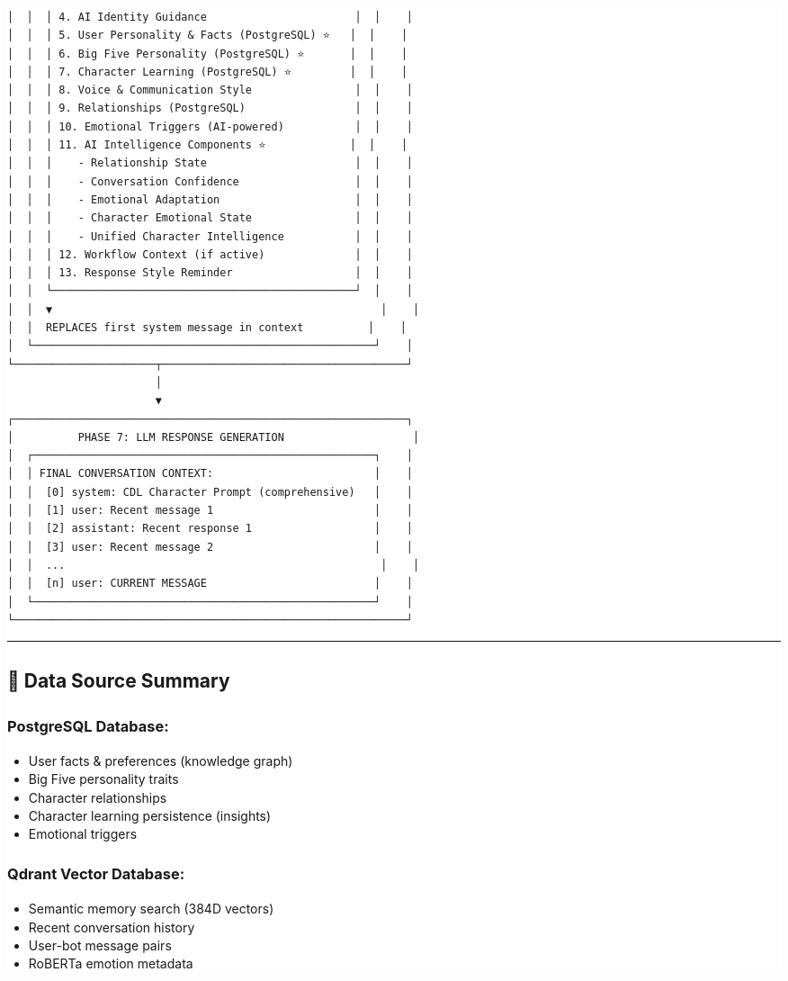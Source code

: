 ```
│  │  │ 4. AI Identity Guidance                       │  │    │
│  │  │ 5. User Personality & Facts (PostgreSQL) ⭐   │  │    │
│  │  │ 6. Big Five Personality (PostgreSQL) ⭐       │  │    │
│  │  │ 7. Character Learning (PostgreSQL) ⭐         │  │    │
│  │  │ 8. Voice & Communication Style                │  │    │
│  │  │ 9. Relationships (PostgreSQL)                 │  │    │
│  │  │ 10. Emotional Triggers (AI-powered)           │  │    │
│  │  │ 11. AI Intelligence Components ⭐             │  │    │
│  │  │    - Relationship State                       │  │    │
│  │  │    - Conversation Confidence                  │  │    │
│  │  │    - Emotional Adaptation                     │  │    │
│  │  │    - Character Emotional State                │  │    │
│  │  │    - Unified Character Intelligence           │  │    │
│  │  │ 12. Workflow Context (if active)              │  │    │
│  │  │ 13. Response Style Reminder                   │  │    │
│  │  └───────────────────────────────────────────────┘  │    │
│  │  ▼                                                   │    │
│  │  REPLACES first system message in context          │    │
│  └─────────────────────────────────────────────────────┘    │
└──────────────────────┬──────────────────────────────────────┘
                       │
                       ▼
┌─────────────────────────────────────────────────────────────┐
│          PHASE 7: LLM RESPONSE GENERATION                    │
│  ┌─────────────────────────────────────────────────────┐    │
│  │ FINAL CONVERSATION CONTEXT:                         │    │
│  │  [0] system: CDL Character Prompt (comprehensive)   │    │
│  │  [1] user: Recent message 1                         │    │
│  │  [2] assistant: Recent response 1                   │    │
│  │  [3] user: Recent message 2                         │    │
│  │  ...                                                 │    │
│  │  [n] user: CURRENT MESSAGE                          │    │
│  └─────────────────────────────────────────────────────┘    │
└─────────────────────────────────────────────────────────────┘
```

---

## 📂 Data Source Summary

### **PostgreSQL Database**:
- User facts & preferences (knowledge graph)
- Big Five personality traits
- Character relationships
- Character learning persistence (insights)
- Emotional triggers

### **Qdrant Vector Database**:
- Semantic memory search (384D vectors)
- Recent conversation history
- User-bot message pairs
- RoBERTa emotion metadata
